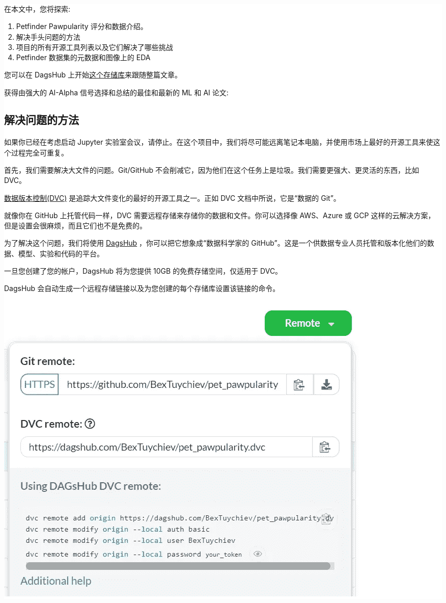 在本文中，您将探索:

1.  Petfinder Pawpularity 评分和数据介绍。
2.  解决手头问题的方法
3.  项目的所有开源工具列表以及它们解决了哪些挑战
4.  Petfinder 数据集的元数据和图像上的 EDA

您可以在 DagsHub 上开始[这个存储库](https://dagshub.com/BexTuychiev/pet_pawpularity)来跟随整篇文章。

[](https://ibexorigin.medium.com/membership)  

获得由强大的 AI-Alpha 信号选择和总结的最佳和最新的 ML 和 AI 论文:

[](https://alphasignal.ai/?referrer=Bex)  

## 解决问题的方法

如果你已经在考虑启动 Jupyter 实验室会议，请停止。在这个项目中，我们将尽可能远离笔记本电脑，并使用市场上最好的开源工具来使这个过程完全可重复。

首先，我们需要解决大文件的问题。Git/GitHub 不会削减它，因为他们在这个任务上是垃圾。我们需要更强大、更灵活的东西，比如 DVC。

[数据版本控制(DVC)](https://dvc.org/) 是追踪大文件变化的最好的开源工具之一。正如 DVC 文档中所说，它是“数据的 Git”。

就像你在 GitHub 上托管代码一样，DVC 需要远程存储来存储你的数据和文件。你可以选择像 AWS、Azure 或 GCP 这样的云解决方案，但是设置会很麻烦，而且它们也不是免费的。

为了解决这个问题，我们将使用 [DagsHub](https://dagshub.com/) ，你可以把它想象成“数据科学家的 GitHub”。这是一个供数据专业人员托管和版本化他们的数据、模型、实验和代码的平台。

一旦您创建了您的帐户，DagsHub 将为您提供 10GB 的免费存储空间，仅适用于 DVC。

DagsHub 会自动生成一个远程存储链接以及为您创建的每个存储库设置该链接的命令。

![](img/142f79c9192c9631cd920ad7e9c34a97.png)
